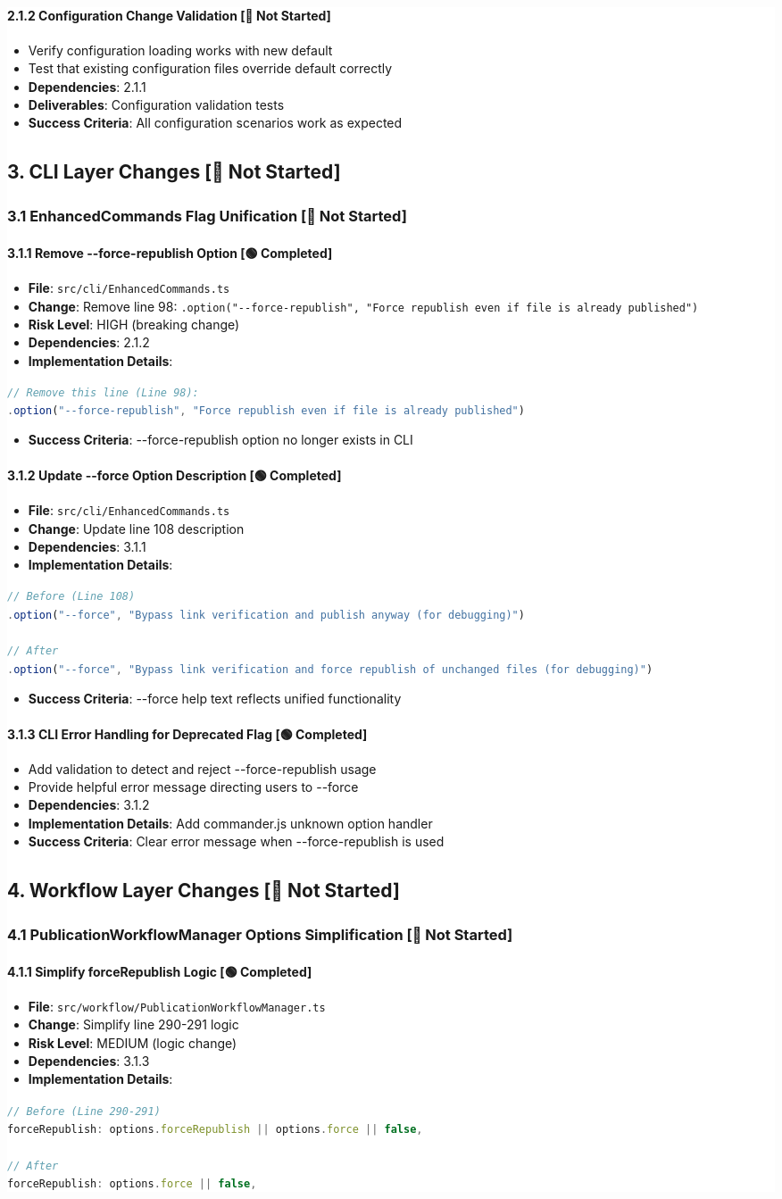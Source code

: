 #### 2.1.2 Configuration Change Validation [🔴 Not Started]
- Verify configuration loading works with new default
- Test that existing configuration files override default correctly
- **Dependencies**: 2.1.1
- **Deliverables**: Configuration validation tests
- **Success Criteria**: All configuration scenarios work as expected

## 3. CLI Layer Changes [🔴 Not Started]

### 3.1 EnhancedCommands Flag Unification [🔴 Not Started]
#### 3.1.1 Remove --force-republish Option [🟢 Completed]
- **File**: `src/cli/EnhancedCommands.ts`
- **Change**: Remove line 98: `.option("--force-republish", "Force republish even if file is already published")`
- **Risk Level**: HIGH (breaking change)
- **Dependencies**: 2.1.2
- **Implementation Details**:
```typescript
// Remove this line (Line 98):
.option("--force-republish", "Force republish even if file is already published")
```
- **Success Criteria**: --force-republish option no longer exists in CLI

#### 3.1.2 Update --force Option Description [🟢 Completed]
- **File**: `src/cli/EnhancedCommands.ts`  
- **Change**: Update line 108 description
- **Dependencies**: 3.1.1
- **Implementation Details**:
```typescript
// Before (Line 108)
.option("--force", "Bypass link verification and publish anyway (for debugging)")

// After
.option("--force", "Bypass link verification and force republish of unchanged files (for debugging)")
```
- **Success Criteria**: --force help text reflects unified functionality

#### 3.1.3 CLI Error Handling for Deprecated Flag [🟢 Completed]
- Add validation to detect and reject --force-republish usage
- Provide helpful error message directing users to --force
- **Dependencies**: 3.1.2
- **Implementation Details**: Add commander.js unknown option handler
- **Success Criteria**: Clear error message when --force-republish is used

## 4. Workflow Layer Changes [🔴 Not Started]

### 4.1 PublicationWorkflowManager Options Simplification [🔴 Not Started]
#### 4.1.1 Simplify forceRepublish Logic [🟢 Completed]
- **File**: `src/workflow/PublicationWorkflowManager.ts`
- **Change**: Simplify line 290-291 logic
- **Risk Level**: MEDIUM (logic change)
- **Dependencies**: 3.1.3
- **Implementation Details**:
```typescript
// Before (Line 290-291)
forceRepublish: options.forceRepublish || options.force || false,

// After  
forceRepublish: options.force || false,
```